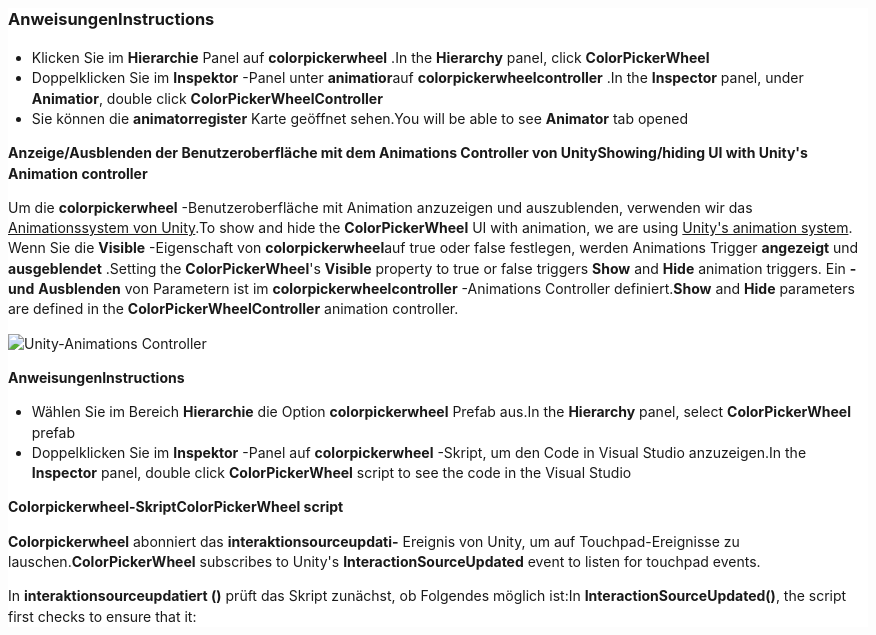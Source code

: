 ### <a name="instructions"></a><span data-ttu-id="5f5a3-284">Anweisungen</span><span class="sxs-lookup"><span data-stu-id="5f5a3-284">Instructions</span></span>

* <span data-ttu-id="5f5a3-285">Klicken Sie im **Hierarchie** Panel auf **colorpickerwheel** .</span><span class="sxs-lookup"><span data-stu-id="5f5a3-285">In the **Hierarchy** panel, click **ColorPickerWheel**</span></span>
* <span data-ttu-id="5f5a3-286">Doppelklicken Sie im **Inspektor** -Panel unter **animatior**auf **colorpickerwheelcontroller** .</span><span class="sxs-lookup"><span data-stu-id="5f5a3-286">In the **Inspector** panel, under **Animatior**, double click **ColorPickerWheelController**</span></span>
* <span data-ttu-id="5f5a3-287">Sie können die **animatorregister** Karte geöffnet sehen.</span><span class="sxs-lookup"><span data-stu-id="5f5a3-287">You will be able to see **Animator** tab opened</span></span>

<span data-ttu-id="5f5a3-288">**Anzeige/Ausblenden der Benutzeroberfläche mit dem Animations Controller von Unity**</span><span class="sxs-lookup"><span data-stu-id="5f5a3-288">**Showing/hiding UI with Unity's Animation controller**</span></span>

<span data-ttu-id="5f5a3-289">Um die **colorpickerwheel** -Benutzeroberfläche mit Animation anzuzeigen und auszublenden, verwenden wir das [Animationssystem von Unity](https://docs.unity3d.com/Manual/AnimationOverview.html).</span><span class="sxs-lookup"><span data-stu-id="5f5a3-289">To show and hide the **ColorPickerWheel** UI with animation, we are using [Unity's animation system](https://docs.unity3d.com/Manual/AnimationOverview.html).</span></span> <span data-ttu-id="5f5a3-290">Wenn Sie die **Visible** -Eigenschaft von **colorpickerwheel**auf true oder false festlegen, werden Animations Trigger **angezeigt** und **ausgeblendet** .</span><span class="sxs-lookup"><span data-stu-id="5f5a3-290">Setting the **ColorPickerWheel**'s **Visible** property to true or false triggers **Show** and **Hide** animation triggers.</span></span> <span data-ttu-id="5f5a3-291">Ein **-und** **Ausblenden** von Parametern ist im **colorpickerwheelcontroller** -Animations Controller definiert.</span><span class="sxs-lookup"><span data-stu-id="5f5a3-291">**Show** and **Hide** parameters are defined in the **ColorPickerWheelController** animation controller.</span></span>

![Unity-Animations Controller](images/mr123-animationcontroller-550px.jpg)

<span data-ttu-id="5f5a3-293">**Anweisungen**</span><span class="sxs-lookup"><span data-stu-id="5f5a3-293">**Instructions**</span></span>

* <span data-ttu-id="5f5a3-294">Wählen Sie im Bereich **Hierarchie** die Option **colorpickerwheel** Prefab aus.</span><span class="sxs-lookup"><span data-stu-id="5f5a3-294">In the **Hierarchy** panel, select **ColorPickerWheel** prefab</span></span>
* <span data-ttu-id="5f5a3-295">Doppelklicken Sie im **Inspektor** -Panel auf **colorpickerwheel** -Skript, um den Code in Visual Studio anzuzeigen.</span><span class="sxs-lookup"><span data-stu-id="5f5a3-295">In the **Inspector** panel, double click **ColorPickerWheel** script to see the code in the Visual Studio</span></span>

<span data-ttu-id="5f5a3-296">**Colorpickerwheel-Skript**</span><span class="sxs-lookup"><span data-stu-id="5f5a3-296">**ColorPickerWheel script**</span></span>

<span data-ttu-id="5f5a3-297">**Colorpickerwheel** abonniert das **interaktionsourceupdati-** Ereignis von Unity, um auf Touchpad-Ereignisse zu lauschen.</span><span class="sxs-lookup"><span data-stu-id="5f5a3-297">**ColorPickerWheel** subscribes to Unity's **InteractionSourceUpdated** event to listen for touchpad events.</span></span>

<span data-ttu-id="5f5a3-298">In **interaktionsourceupdatiert ()** prüft das Skript zunächst, ob Folgendes möglich ist:</span><span class="sxs-lookup"><span data-stu-id="5f5a3-298">In **InteractionSourceUpdated()**, the script first checks to ensure that it:</span></span>
